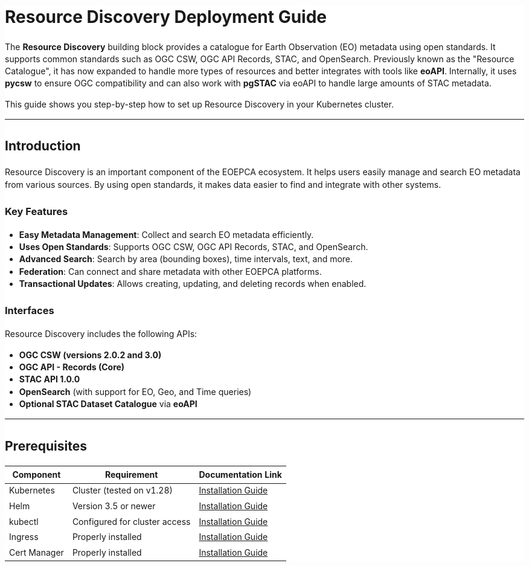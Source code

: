 # Resource Discovery Deployment Guide

The **Resource Discovery** building block provides a catalogue for Earth Observation (EO) metadata using open standards. It supports common standards such as OGC CSW, OGC API Records, STAC, and OpenSearch. Previously known as the "Resource Catalogue", it has now expanded to handle more types of resources and better integrates with tools like **eoAPI**. Internally, it uses **pycsw** to ensure OGC compatibility and can also work with **pgSTAC** via eoAPI to handle large amounts of STAC metadata.  

This guide shows you step-by-step how to set up Resource Discovery in your Kubernetes cluster.

---

## Introduction

Resource Discovery is an important component of the EOEPCA ecosystem. It helps users easily manage and search EO metadata from various sources. By using open standards, it makes data easier to find and integrate with other systems.

### Key Features

- **Easy Metadata Management**: Collect and search EO metadata efficiently.
- **Uses Open Standards**: Supports OGC CSW, OGC API Records, STAC, and OpenSearch.
- **Advanced Search**: Search by area (bounding boxes), time intervals, text, and more.
- **Federation**: Can connect and share metadata with other EOEPCA platforms.
- **Transactional Updates**: Allows creating, updating, and deleting records when enabled.

### Interfaces

Resource Discovery includes the following APIs:

- **OGC CSW (versions 2.0.2 and 3.0)**
- **OGC API - Records (Core)**
- **STAC API 1.0.0**
- **OpenSearch** (with support for EO, Geo, and Time queries)
- **Optional STAC Dataset Catalogue** via **eoAPI**

---

## Prerequisites

| Component        | Requirement                   | Documentation Link                                                      |
|------------------|-------------------------------|-------------------------------------------------------------------------|
| Kubernetes       | Cluster (tested on v1.28)     | [Installation Guide](../prerequisites/kubernetes.md)     |
| Helm             | Version 3.5 or newer          | [Installation Guide](https://helm.sh/docs/intro/install/)               |
| kubectl          | Configured for cluster access | [Installation Guide](https://kubernetes.io/docs/tasks/tools/)           |
| Ingress          | Properly installed            | [Installation Guide](../prerequisites/ingress/overview.md)                    |
| Cert Manager     | Properly installed            | [Installation Guide](../prerequisites/tls.md)                          |

